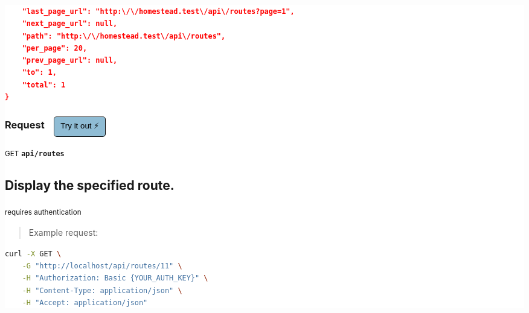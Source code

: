 ```json
    "last_page_url": "http:\/\/homestead.test\/api\/routes?page=1",
    "next_page_url": null,
    "path": "http:\/\/homestead.test\/api\/routes",
    "per_page": 20,
    "prev_page_url": null,
    "to": 1,
    "total": 1
}
```
<div id="execution-results-GETapi-routes" hidden>
    <blockquote>Received response<span id="execution-response-status-GETapi-routes"></span>:</blockquote>
    <pre class="json"><code id="execution-response-content-GETapi-routes"></code></pre>
</div>
<div id="execution-error-GETapi-routes" hidden>
    <blockquote>Request failed with error:</blockquote>
    <pre><code id="execution-error-message-GETapi-routes"></code></pre>
</div>
<form id="form-GETapi-routes" data-method="GET" data-path="api/routes" data-authed="1" data-hasfiles="0" data-headers='{"Authorization":"Basic {YOUR_AUTH_KEY}","Content-Type":"application\/json","Accept":"application\/json"}' onsubmit="event.preventDefault(); executeTryOut('GETapi-routes', this);">
<h3>
    Request&nbsp;&nbsp;&nbsp;
        <button type="button" style="background-color: #8fbcd4; padding: 5px 10px; border-radius: 5px; border-width: thin;" id="btn-tryout-GETapi-routes" onclick="tryItOut('GETapi-routes');">Try it out ⚡</button>
    <button type="button" style="background-color: #c97a7e; padding: 5px 10px; border-radius: 5px; border-width: thin;" id="btn-canceltryout-GETapi-routes" onclick="cancelTryOut('GETapi-routes');" hidden>Cancel</button>&nbsp;&nbsp;
    <button type="submit" style="background-color: #6ac174; padding: 5px 10px; border-radius: 5px; border-width: thin;" id="btn-executetryout-GETapi-routes" hidden>Send Request 💥</button>
    </h3>
<p>
<small class="badge badge-green">GET</small>
 <b><code>api/routes</code></b>
</p>
<p>
<label id="auth-GETapi-routes" hidden>Authorization header: <b><code>Basic </code></b><input type="text" name="Authorization" data-prefix="Basic " data-endpoint="GETapi-routes" data-component="header"></label>
</p>
</form>


## Display the specified route.

<small class="badge badge-darkred">requires authentication</small>



> Example request:

```bash
curl -X GET \
    -G "http://localhost/api/routes/11" \
    -H "Authorization: Basic {YOUR_AUTH_KEY}" \
    -H "Content-Type: application/json" \
    -H "Accept: application/json"
```
